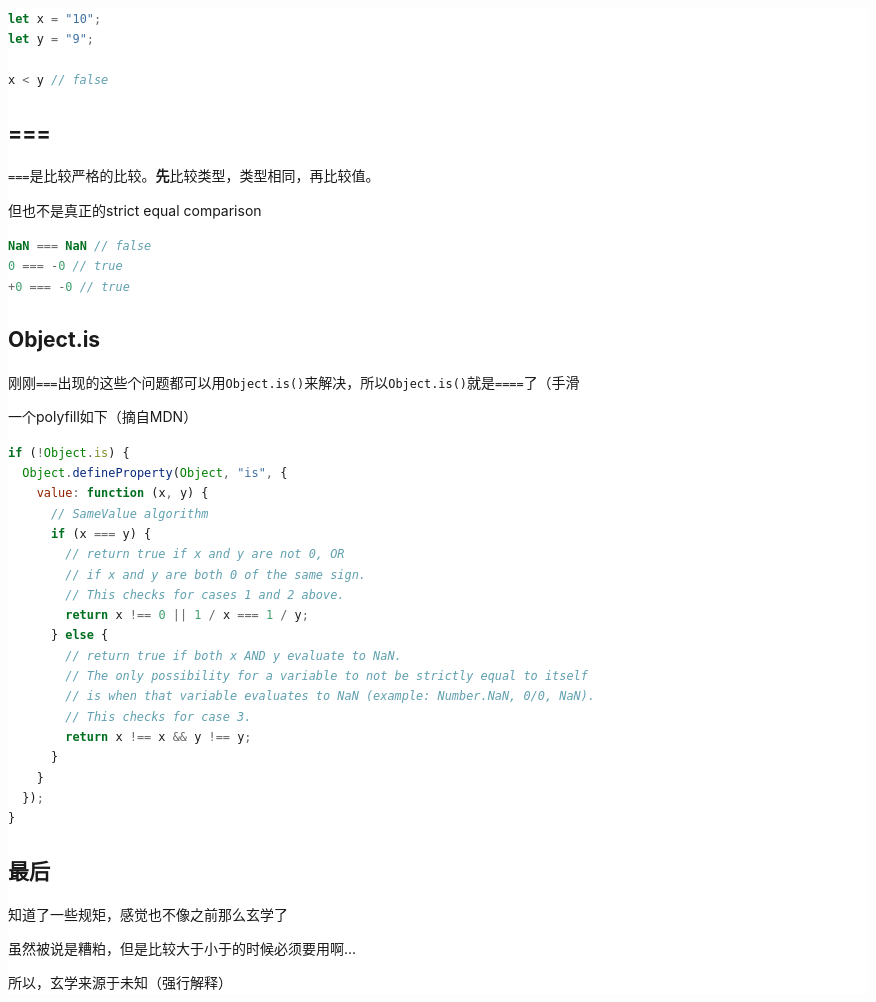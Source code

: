 ```javascript
let x = "10";
let y = "9";

x < y // false
```

## ===

`===`是比较严格的比较。**先**比较类型，类型相同，再比较值。

但也不是真正的strict equal comparison

```javascript
NaN === NaN // false
0 === -0 // true
+0 === -0 // true
```

## Object.is

刚刚`===`出现的这些个问题都可以用`Object.is()`来解决，所以`Object.is()`就是`====`了（手滑

一个polyfill如下（摘自MDN）

```javascript
if (!Object.is) {
  Object.defineProperty(Object, "is", {
    value: function (x, y) {
      // SameValue algorithm
      if (x === y) {
        // return true if x and y are not 0, OR
        // if x and y are both 0 of the same sign.
        // This checks for cases 1 and 2 above.
        return x !== 0 || 1 / x === 1 / y;
      } else {
        // return true if both x AND y evaluate to NaN.
        // The only possibility for a variable to not be strictly equal to itself
        // is when that variable evaluates to NaN (example: Number.NaN, 0/0, NaN).
        // This checks for case 3.
        return x !== x && y !== y;
      }
    }
  });
}
```

## 最后

知道了一些规矩，感觉也不像之前那么玄学了

虽然被说是糟粕，但是比较大于小于的时候必须要用啊...

所以，玄学来源于未知（强行解释）
